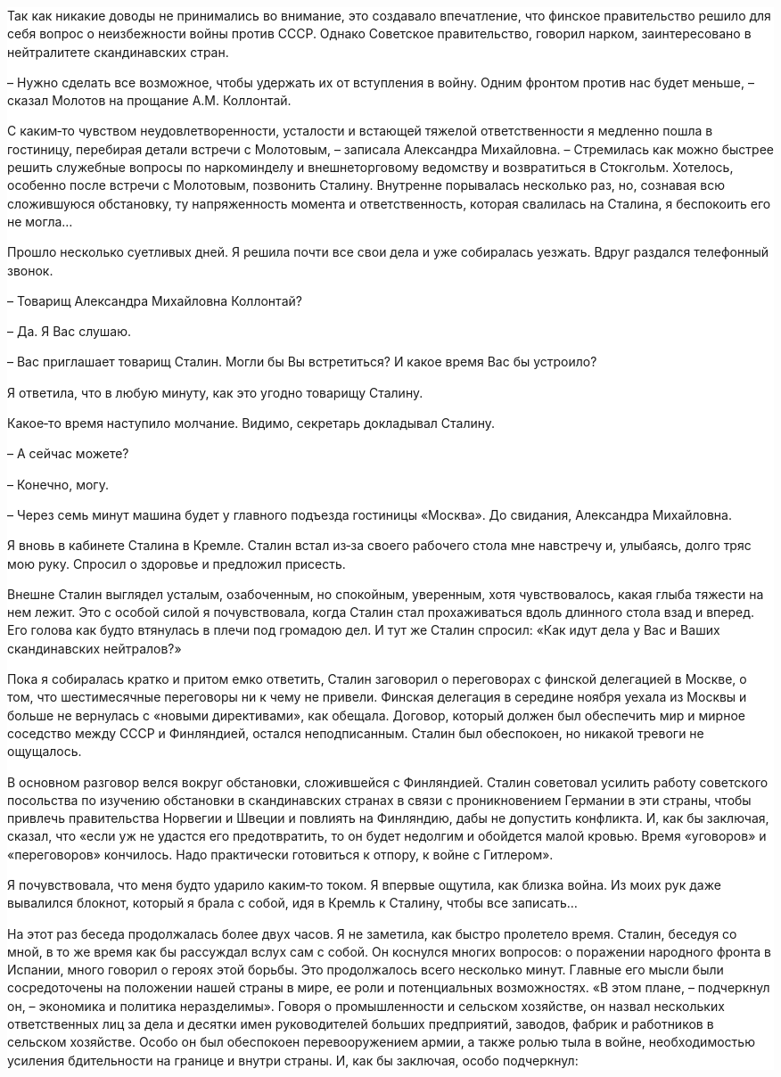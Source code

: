 Так как никакие доводы не принимались во внимание, это создавало впечатление, что финское правительство решило для себя вопрос о неизбежности войны против СССР. Однако Советское правительство, говорил нарком, заинтересовано в нейтралитете скандинавских стран.

– Нужно сделать все возможное, чтобы удержать их от вступления в войну. Одним фронтом против нас будет меньше, – сказал Молотов на прощание А.М. Коллонтай.

С каким‑то чувством неудовлетворенности, усталости и встающей тяжелой ответственности я медленно пошла в гостиницу, перебирая детали встречи с Молотовым, – записала Александра Михайловна. – Стремилась как можно быстрее решить служебные вопросы по наркоминделу и внешнеторговому ведомству и возвратиться в Стокгольм. Хотелось, особенно после встречи с Молотовым, позвонить Сталину. Внутренне порывалась несколько раз, но, сознавая всю сложившуюся обстановку, ту напряженность момента и ответственность, которая свалилась на Сталина, я беспокоить его не могла…

Прошло несколько суетливых дней. Я решила почти все свои дела и уже собиралась уезжать. Вдруг раздался телефонный звонок.

– Товарищ Александра Михайловна Коллонтай?

– Да. Я Вас слушаю.

– Вас приглашает товарищ Сталин. Могли бы Вы встретиться? И какое время Вас бы устроило?

Я ответила, что в любую минуту, как это угодно товарищу Сталину.

Какое‑то время наступило молчание. Видимо, секретарь докладывал Сталину.

– А сейчас можете?

– Конечно, могу.

– Через семь минут машина будет у главного подъезда гостиницы «Москва». До свидания, Александра Михайловна.

Я вновь в кабинете Сталина в Кремле. Сталин встал из‑за своего рабочего стола мне навстречу и, улыбаясь, долго тряс мою руку. Спросил о здоровье и предложил присесть.

Внешне Сталин выглядел усталым, озабоченным, но спокойным, уверенным, хотя чувствовалось, какая глыба тяжести на нем лежит. Это с особой силой я почувствовала, когда Сталин стал прохаживаться вдоль длинного стола взад и вперед. Его голова как будто втянулась в плечи под громадою дел. И тут же Сталин спросил: «Как идут дела у Вас и Ваших скандинавских нейтралов?»

Пока я собиралась кратко и притом емко ответить, Сталин заговорил о переговорах с финской делегацией в Москве, о том, что шестимесячные переговоры ни к чему не привели. Финская делегация в середине ноября уехала из Москвы и больше не вернулась с «новыми директивами», как обещала. Договор, который должен был обеспечить мир и мирное соседство между СССР и Финляндией, остался неподписанным. Сталин был обеспокоен, но никакой тревоги не ощущалось.

В основном разговор велся вокруг обстановки, сложившейся с Финляндией. Сталин советовал усилить работу советского посольства по изучению обстановки в скандинавских странах в связи с проникновением Германии в эти страны, чтобы привлечь правительства Норвегии и Швеции и повлиять на Финляндию, дабы не допустить конфликта. И, как бы заключая, сказал, что «если уж не удастся его предотвратить, то он будет недолгим и обойдется малой кровью. Время «уговоров» и «переговоров» кончилось. Надо практически готовиться к отпору, к войне с Гитлером».

Я почувствовала, что меня будто ударило каким‑то током. Я впервые ощутила, как близка война. Из моих рук даже вывалился блокнот, который я брала с собой, идя в Кремль к Сталину, чтобы все записать…

На этот раз беседа продолжалась более двух часов. Я не заметила, как быстро пролетело время. Сталин, беседуя со мной, в то же время как бы рассуждал вслух сам с собой. Он коснулся многих вопросов: о поражении народного фронта в Испании, много говорил о героях этой борьбы. Это продолжалось всего несколько минут. Главные его мысли были сосредоточены на положении нашей страны в мире, ее роли и потенциальных возможностях. «В этом плане, – подчеркнул он, – экономика и политика неразделимы». Говоря о промышленности и сельском хозяйстве, он назвал нескольких ответственных лиц за дела и десятки имен руководителей больших предприятий, заводов, фабрик и работников в сельском хозяйстве. Особо он был обеспокоен перевооружением армии, а также ролью тыла в войне, необходимостью усиления бдительности на границе и внутри страны. И, как бы заключая, особо подчеркнул:
